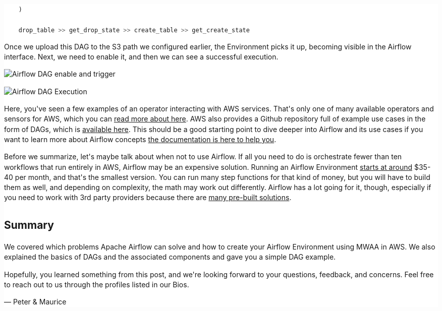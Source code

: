```python
    )

    drop_table >> get_drop_state >> create_table >> get_create_state
```

Once we upload this DAG to the S3 path we configured earlier, the Environment picks it up, becoming visible in the Airflow interface. Next, we need to enable it, and then we can see a successful execution.

![Airflow DAG enable and trigger](/img/2022/04/airflow_dag_enable_and_trigger.png)

![Airflow DAG Execution](/img/2022/04/airflow_dag_execution.png)

Here, you've seen a few examples of an operator interacting with AWS services. That's only one of many available operators and sensors for AWS, which you can [read more about here](https://airflow.apache.org/docs/apache-airflow-providers-amazon/stable/_api/airflow/providers/amazon/index.html). AWS also provides a Github repository full of example use cases in the form of DAGs, which is [available here](https://github.com/apache/airflow/tree/main/airflow/providers/amazon/aws/example_dags). This should be a good starting point to dive deeper into Airflow and its use cases if you want to learn more about Airflow concepts [the documentation is here to help you](https://airflow.apache.org/docs/apache-airflow/stable/concepts/overview.html).

Before we summarize, let's maybe talk about when not to use Airflow. If all you need to do is orchestrate fewer than ten workflows that run entirely in AWS, Airflow may be an expensive solution. Running an Airflow Environment [starts at around](https://aws.amazon.com/managed-workflows-for-apache-airflow/pricing/) $35-40 per month, and that's the smallest version. You can run many step functions for that kind of money, but you will have to build them as well, and depending on complexity, the math may work out differently. Airflow has a lot going for it, though, especially if you need to work with 3rd party providers because there are [many pre-built solutions](https://airflow.apache.org/docs/apache-airflow-providers/packages-ref.html).

## Summary

We covered which problems Apache Airflow can solve and how to create your Airflow Environment using MWAA in AWS. We also explained the basics of DAGs and the associated components and gave you a simple DAG example.

Hopefully, you learned something from this post, and we're looking forward to your questions, feedback, and concerns. Feel free to reach out to us through the profiles listed in our Bios.

&mdash; Peter & Maurice

